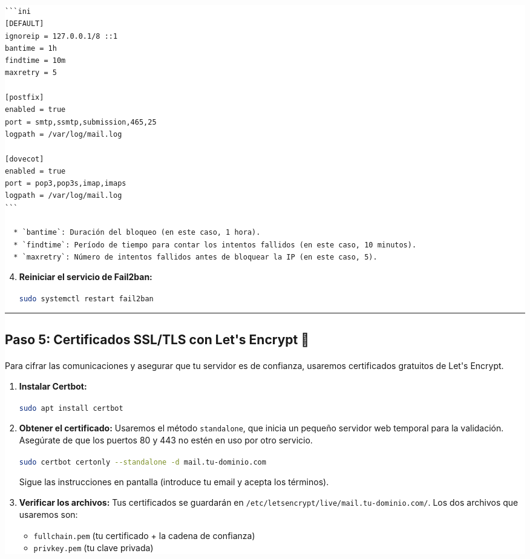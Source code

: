     ```ini
    [DEFAULT]
    ignoreip = 127.0.0.1/8 ::1
    bantime = 1h
    findtime = 10m
    maxretry = 5

    [postfix]
    enabled = true
    port = smtp,ssmtp,submission,465,25
    logpath = /var/log/mail.log

    [dovecot]
    enabled = true
    port = pop3,pop3s,imap,imaps
    logpath = /var/log/mail.log
    ```

      * `bantime`: Duración del bloqueo (en este caso, 1 hora).
      * `findtime`: Período de tiempo para contar los intentos fallidos (en este caso, 10 minutos).
      * `maxretry`: Número de intentos fallidos antes de bloquear la IP (en este caso, 5).

4.  **Reiniciar el servicio de Fail2ban:**

    ```bash
    sudo systemctl restart fail2ban
    ```

-----

## **Paso 5: Certificados SSL/TLS con Let's Encrypt** 🔐

Para cifrar las comunicaciones y asegurar que tu servidor es de confianza, usaremos certificados gratuitos de Let's Encrypt.

1.  **Instalar Certbot:**

    ```bash
    sudo apt install certbot
    ```

2.  **Obtener el certificado:**
    Usaremos el método `standalone`, que inicia un pequeño servidor web temporal para la validación. Asegúrate de que los puertos 80 y 443 no estén en uso por otro servicio.

    ```bash
    sudo certbot certonly --standalone -d mail.tu-dominio.com
    ```

    Sigue las instrucciones en pantalla (introduce tu email y acepta los términos).

3.  **Verificar los archivos:**
    Tus certificados se guardarán en `/etc/letsencrypt/live/mail.tu-dominio.com/`. Los dos archivos que usaremos son:

      * `fullchain.pem` (tu certificado + la cadena de confianza)
      * `privkey.pem` (tu clave privada)
